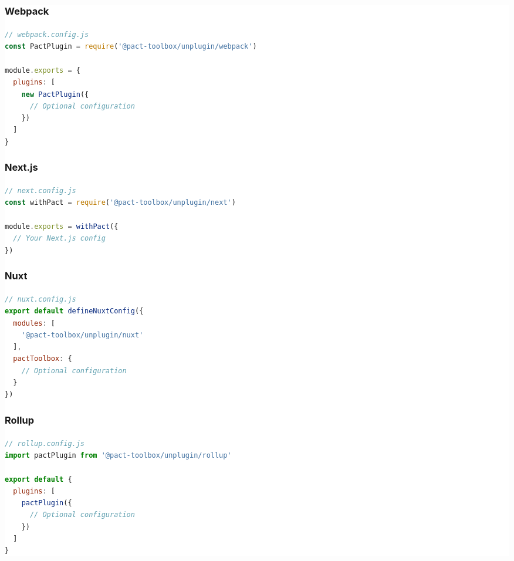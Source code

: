 ### Webpack

```javascript
// webpack.config.js
const PactPlugin = require('@pact-toolbox/unplugin/webpack')

module.exports = {
  plugins: [
    new PactPlugin({
      // Optional configuration
    })
  ]
}
```

### Next.js

```javascript
// next.config.js
const withPact = require('@pact-toolbox/unplugin/next')

module.exports = withPact({
  // Your Next.js config
})
```

### Nuxt

```javascript
// nuxt.config.js
export default defineNuxtConfig({
  modules: [
    '@pact-toolbox/unplugin/nuxt'
  ],
  pactToolbox: {
    // Optional configuration
  }
})
```

### Rollup

```javascript
// rollup.config.js
import pactPlugin from '@pact-toolbox/unplugin/rollup'

export default {
  plugins: [
    pactPlugin({
      // Optional configuration
    })
  ]
}
```
